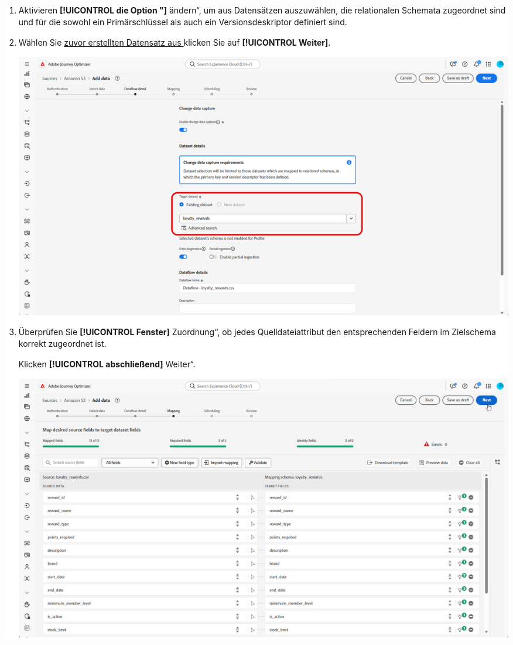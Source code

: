 1. Aktivieren **[!UICONTROL die Option &quot;]** ändern“, um aus Datensätzen auszuwählen, die relationalen Schemata zugeordnet sind und für die sowohl ein Primärschlüssel als auch ein Versionsdeskriptor definiert sind.

1. Wählen Sie [ zuvor erstellten Datensatz aus ](#entities) klicken Sie auf **[!UICONTROL Weiter]**.

   ![](assets/S3_config_3.png)

1. Überprüfen Sie **[!UICONTROL Fenster]** Zuordnung“, ob jedes Quelldateiattribut den entsprechenden Feldern im Zielschema korrekt zugeordnet ist.

   Klicken **[!UICONTROL abschließend]** Weiter“.

   ![](assets/S3_config_4.png)
